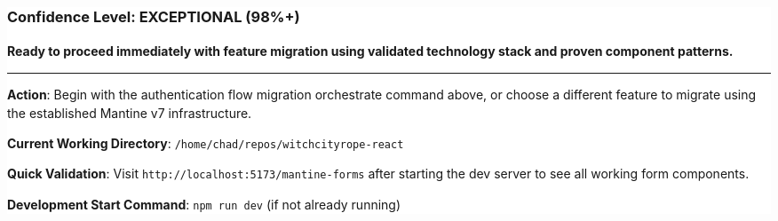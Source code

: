 ### Confidence Level: **EXCEPTIONAL (98%+)**

**Ready to proceed immediately with feature migration using validated technology stack and proven component patterns.**

---

**Action**: Begin with the authentication flow migration orchestrate command above, or choose a different feature to migrate using the established Mantine v7 infrastructure.

**Current Working Directory**: `/home/chad/repos/witchcityrope-react`

**Quick Validation**: Visit `http://localhost:5173/mantine-forms` after starting the dev server to see all working form components.

**Development Start Command**: `npm run dev` (if not already running)